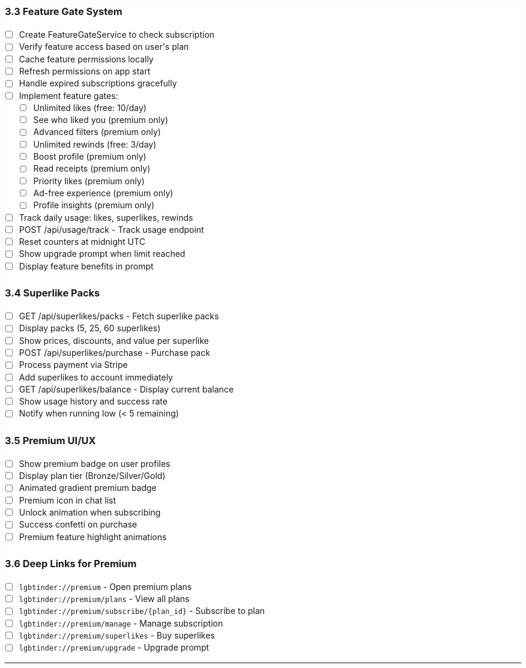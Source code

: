 ### 3.3 Feature Gate System
- [ ] Create FeatureGateService to check subscription
- [ ] Verify feature access based on user's plan
- [ ] Cache feature permissions locally
- [ ] Refresh permissions on app start
- [ ] Handle expired subscriptions gracefully
- [ ] Implement feature gates:
  - [ ] Unlimited likes (free: 10/day)
  - [ ] See who liked you (premium only)
  - [ ] Advanced filters (premium only)
  - [ ] Unlimited rewinds (free: 3/day)
  - [ ] Boost profile (premium only)
  - [ ] Read receipts (premium only)
  - [ ] Priority likes (premium only)
  - [ ] Ad-free experience (premium only)
  - [ ] Profile insights (premium only)
- [ ] Track daily usage: likes, superlikes, rewinds
- [ ] POST /api/usage/track - Track usage endpoint
- [ ] Reset counters at midnight UTC
- [ ] Show upgrade prompt when limit reached
- [ ] Display feature benefits in prompt

### 3.4 Superlike Packs
- [ ] GET /api/superlikes/packs - Fetch superlike packs
- [ ] Display packs (5, 25, 60 superlikes)
- [ ] Show prices, discounts, and value per superlike
- [ ] POST /api/superlikes/purchase - Purchase pack
- [ ] Process payment via Stripe
- [ ] Add superlikes to account immediately
- [ ] GET /api/superlikes/balance - Display current balance
- [ ] Show usage history and success rate
- [ ] Notify when running low (< 5 remaining)

### 3.5 Premium UI/UX
- [ ] Show premium badge on user profiles
- [ ] Display plan tier (Bronze/Silver/Gold)
- [ ] Animated gradient premium badge
- [ ] Premium icon in chat list
- [ ] Unlock animation when subscribing
- [ ] Success confetti on purchase
- [ ] Premium feature highlight animations

### 3.6 Deep Links for Premium
- [ ] `lgbtinder://premium` - Open premium plans
- [ ] `lgbtinder://premium/plans` - View all plans
- [ ] `lgbtinder://premium/subscribe/{plan_id}` - Subscribe to plan
- [ ] `lgbtinder://premium/manage` - Manage subscription
- [ ] `lgbtinder://premium/superlikes` - Buy superlikes
- [ ] `lgbtinder://premium/upgrade` - Upgrade prompt

---